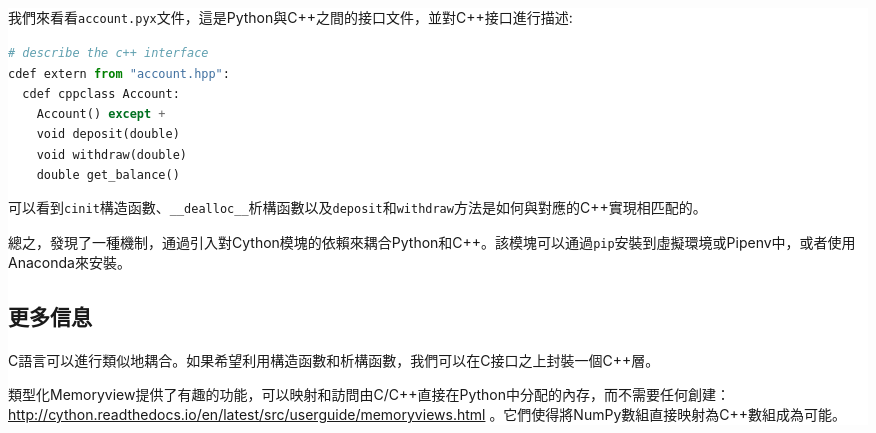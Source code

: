 我們來看看`account.pyx`文件，這是Python與C++之間的接口文件，並對C++接口進行描述:

```python
# describe the c++ interface
cdef extern from "account.hpp":
  cdef cppclass Account:
    Account() except +
    void deposit(double)
    void withdraw(double)
    double get_balance()
```

可以看到`cinit`構造函數、`__dealloc__`析構函數以及`deposit`和`withdraw`方法是如何與對應的C++實現相匹配的。

總之，發現了一種機制，通過引入對Cython模塊的依賴來耦合Python和C++。該模塊可以通過`pip`安裝到虛擬環境或Pipenv中，或者使用Anaconda來安裝。

## 更多信息

C語言可以進行類似地耦合。如果希望利用構造函數和析構函數，我們可以在C接口之上封裝一個C++層。

類型化Memoryview提供了有趣的功能，可以映射和訪問由C/C++直接在Python中分配的內存，而不需要任何創建：http://cython.readthedocs.io/en/latest/src/userguide/memoryviews.html 。它們使得將NumPy數組直接映射為C++數組成為可能。

